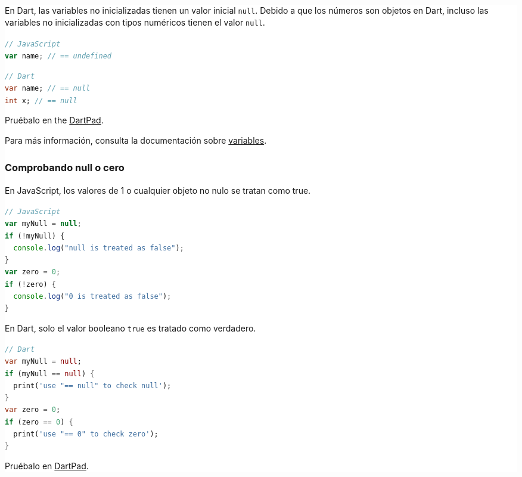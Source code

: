 En Dart, las variables no inicializadas tienen un valor inicial `null`. Debido a que los números son 
objetos en Dart, incluso las variables no inicializadas con tipos numéricos 
tienen el valor `null`.


```JavaScript
// JavaScript
var name; // == undefined
```


```Dart
// Dart
var name; // == null
int x; // == null
```

Pruébalo en the 
[DartPad](https://dartpad.dartlang.org/57ec21faa8b6fe2326ffd74e9781a2c7).

Para más información, consulta la documentación sobre 
[variables](https://www.dartlang.org/guides/language/language-tour#variables).

### Comprobando null o cero

En JavaScript, los valores de 1 o cualquier objeto no nulo se tratan como true.


```JavaScript
// JavaScript
var myNull = null;
if (!myNull) {
  console.log("null is treated as false");
}
var zero = 0;
if (!zero) {
  console.log("0 is treated as false");
}
```
En Dart, solo el valor booleano `true` es tratado como verdadero.


```Dart
// Dart
var myNull = null;
if (myNull == null) {
  print('use "== null" to check null');
}
var zero = 0;
if (zero == 0) {
  print('use "== 0" to check zero');
}
```

Pruébalo en 
[DartPad](https://dartpad.dartlang.org/c85038ad677963cb6dc943eb1a0b72e6).
